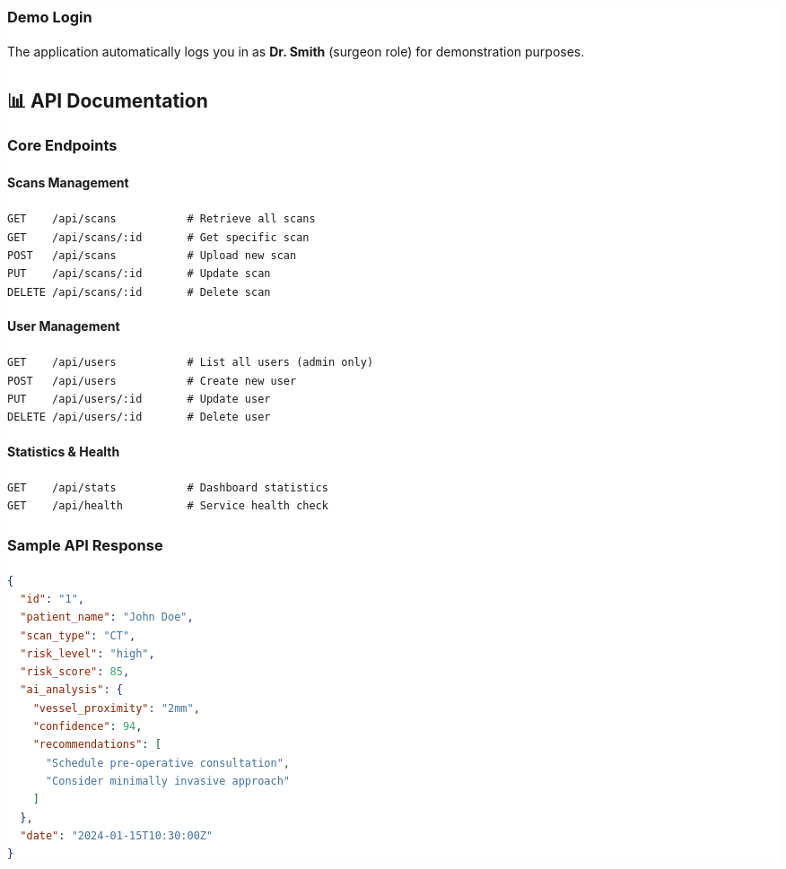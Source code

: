 ### **Demo Login**
The application automatically logs you in as **Dr. Smith** (surgeon role) for demonstration purposes.

## 📊 API Documentation

### **Core Endpoints**

#### Scans Management
```http
GET    /api/scans           # Retrieve all scans
GET    /api/scans/:id       # Get specific scan
POST   /api/scans           # Upload new scan
PUT    /api/scans/:id       # Update scan
DELETE /api/scans/:id       # Delete scan
```

#### User Management
```http
GET    /api/users           # List all users (admin only)
POST   /api/users           # Create new user
PUT    /api/users/:id       # Update user
DELETE /api/users/:id       # Delete user
```

#### Statistics & Health
```http
GET    /api/stats           # Dashboard statistics
GET    /api/health          # Service health check
```

### **Sample API Response**
```json
{
  "id": "1",
  "patient_name": "John Doe",
  "scan_type": "CT",
  "risk_level": "high",
  "risk_score": 85,
  "ai_analysis": {
    "vessel_proximity": "2mm",
    "confidence": 94,
    "recommendations": [
      "Schedule pre-operative consultation",
      "Consider minimally invasive approach"
    ]
  },
  "date": "2024-01-15T10:30:00Z"
}
```
